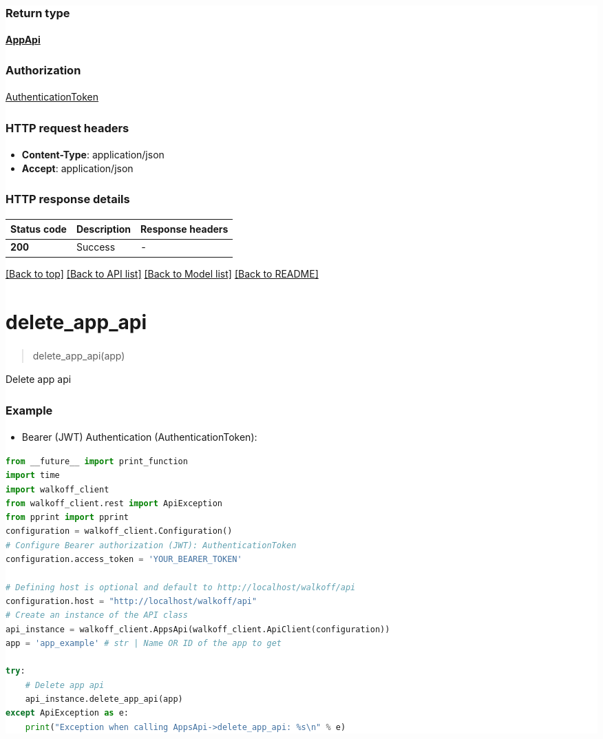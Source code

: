 ### Return type

[**AppApi**](AppApi.md)

### Authorization

[AuthenticationToken](../README.md#AuthenticationToken)

### HTTP request headers

 - **Content-Type**: application/json
 - **Accept**: application/json

### HTTP response details
| Status code | Description | Response headers |
|-------------|-------------|------------------|
**200** | Success |  -  |

[[Back to top]](#) [[Back to API list]](../README.md#documentation-for-api-endpoints) [[Back to Model list]](../README.md#documentation-for-models) [[Back to README]](../README.md)

# **delete_app_api**
> delete_app_api(app)

Delete app api

### Example

* Bearer (JWT) Authentication (AuthenticationToken):
```python
from __future__ import print_function
import time
import walkoff_client
from walkoff_client.rest import ApiException
from pprint import pprint
configuration = walkoff_client.Configuration()
# Configure Bearer authorization (JWT): AuthenticationToken
configuration.access_token = 'YOUR_BEARER_TOKEN'

# Defining host is optional and default to http://localhost/walkoff/api
configuration.host = "http://localhost/walkoff/api"
# Create an instance of the API class
api_instance = walkoff_client.AppsApi(walkoff_client.ApiClient(configuration))
app = 'app_example' # str | Name OR ID of the app to get

try:
    # Delete app api
    api_instance.delete_app_api(app)
except ApiException as e:
    print("Exception when calling AppsApi->delete_app_api: %s\n" % e)
```
